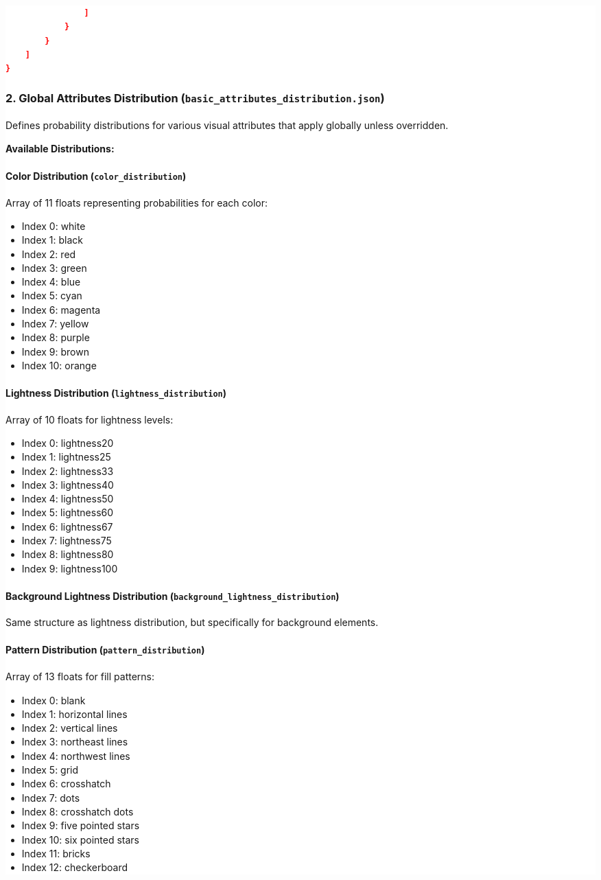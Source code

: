 ```json
                ]
            }
        }
    ]
}
```

### 2. Global Attributes Distribution (`basic_attributes_distribution.json`)

Defines probability distributions for various visual attributes that apply globally unless overridden.

**Available Distributions:**

#### Color Distribution (`color_distribution`)
Array of 11 floats representing probabilities for each color:
- Index 0: white
- Index 1: black
- Index 2: red
- Index 3: green
- Index 4: blue
- Index 5: cyan
- Index 6: magenta
- Index 7: yellow
- Index 8: purple
- Index 9: brown
- Index 10: orange

#### Lightness Distribution (`lightness_distribution`)
Array of 10 floats for lightness levels:
- Index 0: lightness20
- Index 1: lightness25
- Index 2: lightness33
- Index 3: lightness40
- Index 4: lightness50
- Index 5: lightness60
- Index 6: lightness67
- Index 7: lightness75
- Index 8: lightness80
- Index 9: lightness100

#### Background Lightness Distribution (`background_lightness_distribution`)
Same structure as lightness distribution, but specifically for background elements.

#### Pattern Distribution (`pattern_distribution`)
Array of 13 floats for fill patterns:
- Index 0: blank
- Index 1: horizontal lines
- Index 2: vertical lines
- Index 3: northeast lines
- Index 4: northwest lines
- Index 5: grid
- Index 6: crosshatch
- Index 7: dots
- Index 8: crosshatch dots
- Index 9: five pointed stars
- Index 10: six pointed stars
- Index 11: bricks
- Index 12: checkerboard
